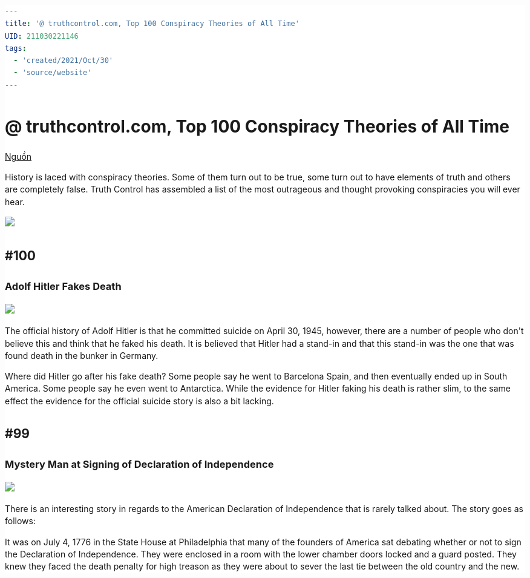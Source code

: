```yaml
---
title: '@ truthcontrol.com, Top 100 Conspiracy Theories of All Time'
UID: 211030221146
tags:
  - 'created/2021/Oct/30'
  - 'source/website'
---
```

# @ truthcontrol.com, Top 100 Conspiracy Theories of All Time

[Nguồn](https://www.truthcontrol.com/articles/top-100-conspiracy-theories-all-time)

History is laced with conspiracy theories. Some of them turn out to be true, some turn out to have elements of truth and others are completely false. Truth Control has assembled a list of the most outrageous and thought provoking conspiracies you will ever hear.

[![](https://www.truthcontrol.com/files/truthcontrol/styles/large/public/images/top100.jpg?itok=NFe-mvBH)](https://www.truthcontrol.com/files/truthcontrol/images/top100.jpg)

## #100

### Adolf Hitler Fakes Death

[![](https://www.truthcontrol.com/files/truthcontrol/styles/large/public/images/640x392_50282_212638%5B1%5D.jpg?itok=THo5h2k0)](https://www.truthcontrol.com/files/truthcontrol/images/640x392_50282_212638[1].jpg)

The official history of Adolf Hitler is that he committed suicide on April 30, 1945, however, there are a number of people who don't believe this and think that he faked his death. It is believed that Hitler had a stand-in and that this stand-in was the one that was found death in the bunker in Germany.

Where did Hitler go after his fake death? Some people say he went to Barcelona Spain, and then eventually ended up in South America. Some people say he even went to Antarctica. While the evidence for Hitler faking his death is rather slim, to the same effect the evidence for the official suicide story is also a bit lacking.

## #99

### Mystery Man at Signing of Declaration of Independence

[![](https://www.truthcontrol.com/files/truthcontrol/styles/large/public/images/trumbull-large1%5B1%5D.jpg?itok=PKF9giHt)](https://www.truthcontrol.com/files/truthcontrol/images/trumbull-large1[1].jpg)

There is an interesting story in regards to the American Declaration of Independence that is rarely talked about. The story goes as follows:

It was on July 4, 1776 in the State House at Philadelphia that many of the founders of America sat debating whether or not to sign the Declaration of Independence. They were enclosed in a room with the lower chamber doors locked and a guard posted. They knew they faced the death penalty for high treason as they were about to sever the last tie between the old country and the new.
